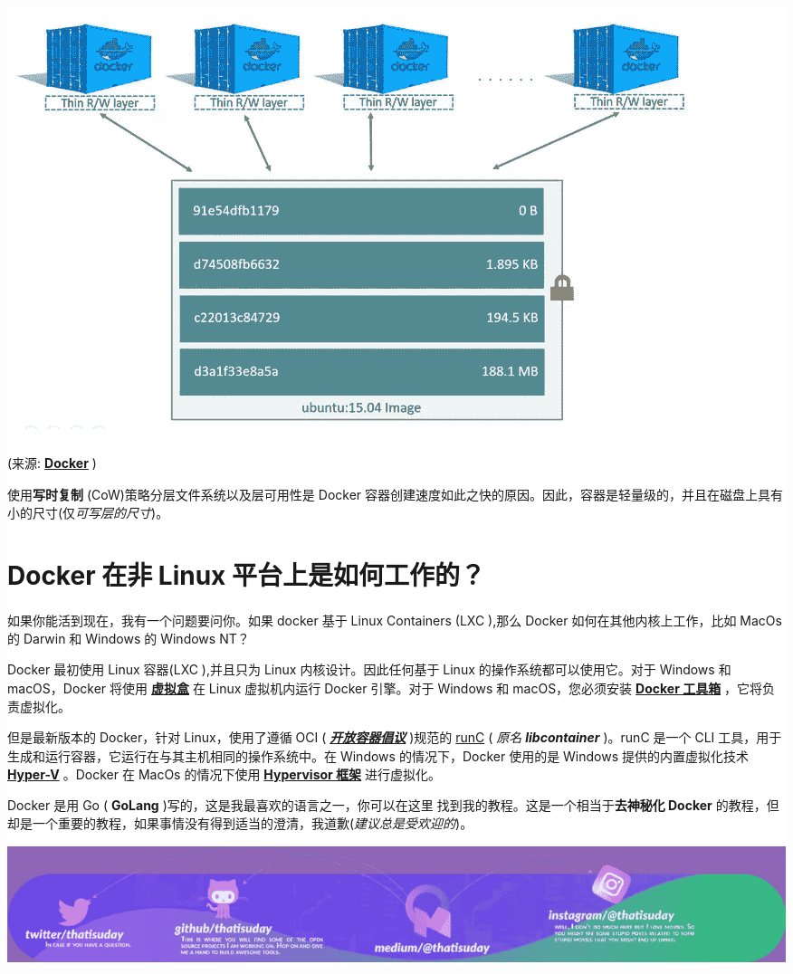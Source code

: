 ![](img/0d83af26c632f98ea7029c080a501af7.png)

(来源: [**Docker**](https://docs.docker.com/storage/storagedriver/#images-and-layers) )

使用**写时复制** (CoW)策略分层文件系统以及层可用性是 Docker 容器创建速度如此之快的原因。因此，容器是轻量级的，并且在磁盘上具有小的尺寸(仅*可写层的尺寸*)。

# Docker 在非 Linux 平台上是如何工作的？

如果你能活到现在，我有一个问题要问你。如果 docker 基于 Linux Containers (LXC ),那么 Docker 如何在其他内核上工作，比如 MacOs 的 Darwin 和 Windows 的 Windows NT？

Docker 最初使用 Linux 容器(LXC ),并且只为 Linux 内核设计。因此任何基于 Linux 的操作系统都可以使用它。对于 Windows 和 macOS，Docker 将使用 [**虚拟盒**](https://www.virtualbox.org/) 在 Linux 虚拟机内运行 Docker 引擎。对于 Windows 和 macOS，您必须安装 [**Docker 工具箱**](https://docs.docker.com/toolbox/toolbox_install_windows/) ，它将负责虚拟化。

但是最新版本的 Docker，针对 Linux，使用了遵循 OCI ( [***开放容器倡议***](https://www.opencontainers.org/about) )规范的 [runC](https://github.com/opencontainers/runc) ( *原名* ***libcontainer*** )。runC 是一个 CLI 工具，用于生成和运行容器，它运行在与其主机相同的操作系统中。在 Windows 的情况下，Docker 使用的是 Windows 提供的内置虚拟化技术 [**Hyper-V**](https://en.wikipedia.org/wiki/Hyper-V) 。Docker 在 MacOs 的情况下使用 [**Hypervisor 框架**](https://developer.apple.com/documentation/hypervisor) 进行虚拟化。

Docker 是用 Go ( **GoLang** )写的，这是我最喜欢的语言之一，你可以在这里 找到我的教程。这是一个相当于**去神秘化 Docker** 的教程，但却是一个重要的教程，如果事情没有得到适当的澄清，我道歉(*建议总是受欢迎的*)。

![](img/e3da3bf1cee07cd997d46904bbbf70b4.png)
